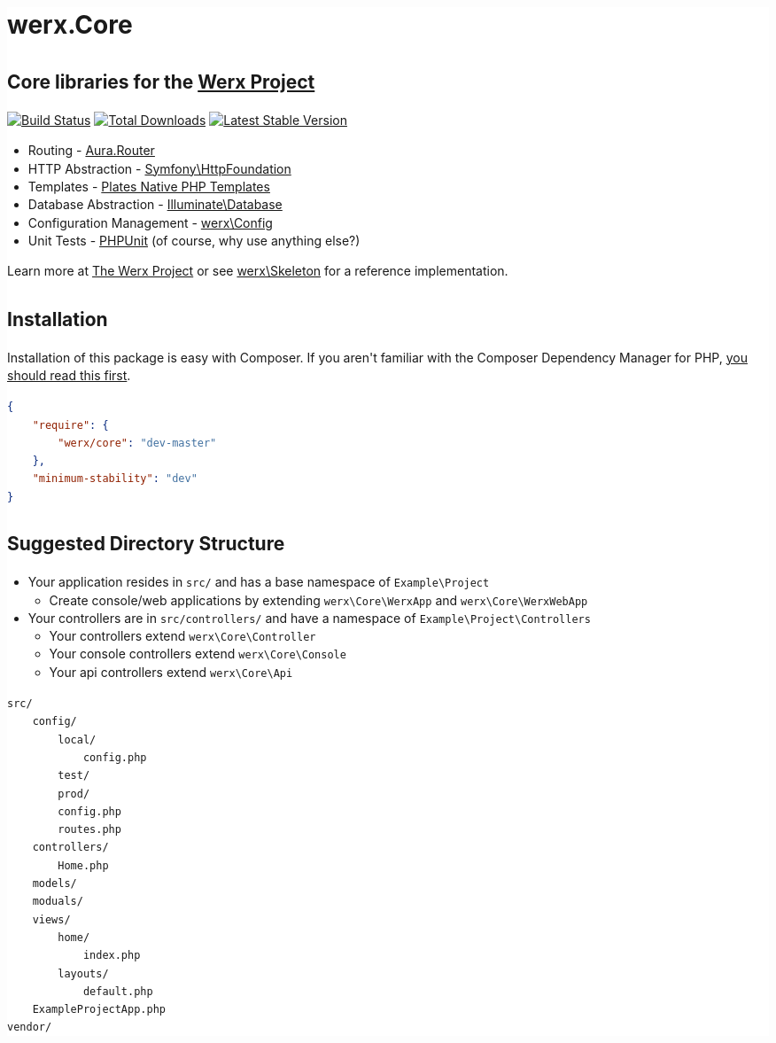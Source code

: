 # werx.Core

## Core libraries for the [Werx Project](http://werx.github.io)

[![Build Status](https://travis-ci.org/werx/core.png?branch=master)](https://travis-ci.org/werx/core) [![Total Downloads](https://poser.pugx.org/werx/core/downloads.png)](https://packagist.org/packages/werx/core) [![Latest Stable Version](https://poser.pugx.org/werx/core/v/stable.png)](https://packagist.org/packages/werx/core)

- Routing - [Aura.Router](https://github.com/auraphp/Aura.Router)
- HTTP Abstraction - [Symfony\HttpFoundation](https://github.com/symfony/HttpFoundation)
- Templates - [Plates Native PHP Templates](http://platesphp.com/)
- Database Abstraction - [Illuminate\Database](https://github.com/illuminate/database)
- Configuration Management - [werx\Config](https://github.com/werx/config)
- Unit Tests - [PHPUnit](https://github.com/sebastianbergmann/phpunit) (of course, why use anything else?)

Learn more at [The Werx Project](http://werx.github.io) or see [werx\Skeleton](https://github.com/werx/skeleton) for a reference implementation.

## Installation
Installation of this package is easy with Composer. If you aren't familiar with the Composer Dependency Manager for PHP, [you should read this first](https://getcomposer.org/doc/00-intro.md).


``` json
{
	"require": {
        "werx/core": "dev-master"
    },
	"minimum-stability": "dev"
}
```
## Suggested Directory Structure

- Your application resides in `src/` and has a base namespace of `Example\Project`
    - Create console/web applications by extending `werx\Core\WerxApp` and `werx\Core\WerxWebApp`
- Your controllers are in `src/controllers/` and have a namespace of `Example\Project\Controllers`
	- Your controllers extend `werx\Core\Controller`
    - Your console controllers extend `werx\Core\Console`
    - Your api controllers extend `werx\Core\Api`

```
src/
	config/
		local/
			config.php
		test/
		prod/
		config.php
		routes.php
	controllers/
		Home.php
	models/
    moduals/
	views/
		home/
			index.php
		layouts/
			default.php
    ExampleProjectApp.php
vendor/
```